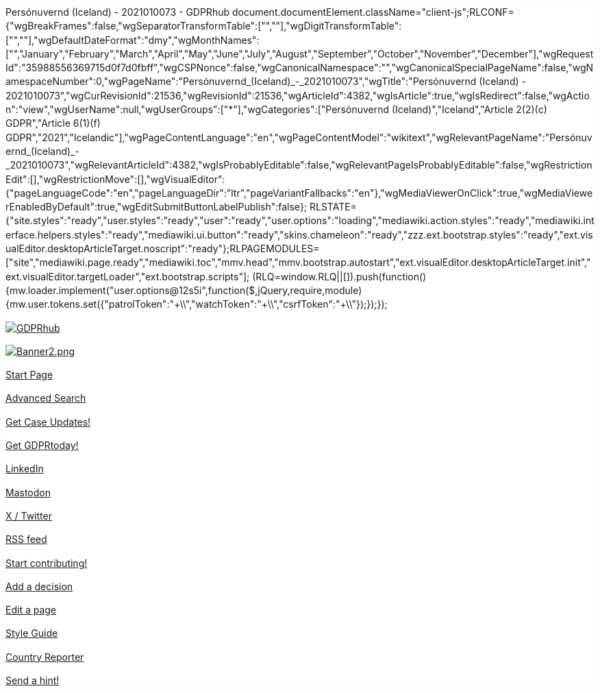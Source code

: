  Persónuvernd (Iceland) - 2021010073 - GDPRhub document.documentElement.className="client-js";RLCONF={"wgBreakFrames":false,"wgSeparatorTransformTable":\["",""\],"wgDigitTransformTable":\["",""\],"wgDefaultDateFormat":"dmy","wgMonthNames":\["","January","February","March","April","May","June","July","August","September","October","November","December"\],"wgRequestId":"35988556369715d0f7d0fbff","wgCSPNonce":false,"wgCanonicalNamespace":"","wgCanonicalSpecialPageName":false,"wgNamespaceNumber":0,"wgPageName":"Persónuvernd\_(Iceland)\_-\_2021010073","wgTitle":"Persónuvernd (Iceland) - 2021010073","wgCurRevisionId":21536,"wgRevisionId":21536,"wgArticleId":4382,"wgIsArticle":true,"wgIsRedirect":false,"wgAction":"view","wgUserName":null,"wgUserGroups":\["\*"\],"wgCategories":\["Persónuvernd (Iceland)","Iceland","Article 2(2)(c) GDPR","Article 6(1)(f) GDPR","2021","Icelandic"\],"wgPageContentLanguage":"en","wgPageContentModel":"wikitext","wgRelevantPageName":"Persónuvernd\_(Iceland)\_-\_2021010073","wgRelevantArticleId":4382,"wgIsProbablyEditable":false,"wgRelevantPageIsProbablyEditable":false,"wgRestrictionEdit":\[\],"wgRestrictionMove":\[\],"wgVisualEditor":{"pageLanguageCode":"en","pageLanguageDir":"ltr","pageVariantFallbacks":"en"},"wgMediaViewerOnClick":true,"wgMediaViewerEnabledByDefault":true,"wgEditSubmitButtonLabelPublish":false}; RLSTATE={"site.styles":"ready","user.styles":"ready","user":"ready","user.options":"loading","mediawiki.action.styles":"ready","mediawiki.interface.helpers.styles":"ready","mediawiki.ui.button":"ready","skins.chameleon":"ready","zzz.ext.bootstrap.styles":"ready","ext.visualEditor.desktopArticleTarget.noscript":"ready"};RLPAGEMODULES=\["site","mediawiki.page.ready","mediawiki.toc","mmv.head","mmv.bootstrap.autostart","ext.visualEditor.desktopArticleTarget.init","ext.visualEditor.targetLoader","ext.bootstrap.scripts"\]; (RLQ=window.RLQ||\[\]).push(function(){mw.loader.implement("user.options@12s5i",function($,jQuery,require,module){mw.user.tokens.set({"patrolToken":"+\\\\","watchToken":"+\\\\","csrfToken":"+\\\\"});});});                    

[![GDPRhub](/images/gdprhub_v5_150.png)](/index.php?title=Welcome_to_GDPRhub "Visit the main page")

[![Banner2.png](/images/5/57/Banner2.png)](https://gdprhub.eu/index.php?title=GDPRtoday)

[Start Page](/index.php?title=Welcome_to_GDPRhub)

[Advanced Search](/index.php?title=Advanced_Search)

[Get Case Updates!](#)

[Get GDPRtoday!](/index.php?title=GDPRtoday)

[LinkedIn](https://www.linkedin.com/showcase/gdprhub)

[Mastodon](https://mastodon.social/@GDPRhub)

[X / Twitter](https://www.twitter.com/GDPRhub)

[RSS feed](https://gdprhub.eu/index.php?title=Special:NewPages&feed=atom&hideredirs=1&limit=10&render=1)

[Start contributing!](#)

[Add a decision](/index.php?title=How_to_add_a_new_decision)

[Edit a page](/index.php?title=How_to_edit_a_page_on_GDPRhub)

[Style Guide](/index.php?title=GDPRhub_style_guide)

[Country Reporter](https://gdprmgmt.noyb.eu/become_country_reporter)

[Send a hint!](mailto:GDPRhub@noyb.eu?subject=GDPRhub%20-%20hint&body=Thank%20you%20for%20sending%20us%20a%20hint!%0A%0AIf%20you%20want%20to%20send%20us%20details%20about%20a%20case%20that%20is%20not%20on%20GDPRhub%20yet%2C%20please%20fill%20out%20the%20form%20below!%0AIf%20you%20want%20to%20send%20us%20any%20other%20information%2C%20just%20delete%20this%20text.%0A%0A%3D%3D%3D%20General%20Details%20%3D%3D%3D%0A%0ALink%20to%20the%20decision%20\(attach%20document%20if%20not%20public\)%3A%0ADPA%2FCourt%3A%0ACountry%3A%0ADate%3A%0A%0A%3D%3D%3D%20Factual%20Summary%20in%20English%20%3D%3D%3D%0A%0A-%3E%20What%20happened%20in%20this%20case%3F%0A%0A%3D%3D%3D%20Summary%20of%20the%20Dispute%20in%20English%20%3D%3D%3D%0A%0A-%3E%20What%20was%20the%20core%20dispute%20about%3F%0A%0A%3D%3D%3D%20Summary%20of%20the%20Holding%20in%20English%20%3D%3D%3D%0A%0A-%3E%20What%20is%20the%20core%20take%20away%20from%20the%20decision%3F%0A%0A%0AThank%20you%20for%20your%20support!%0Anoyb.eu%20team)
